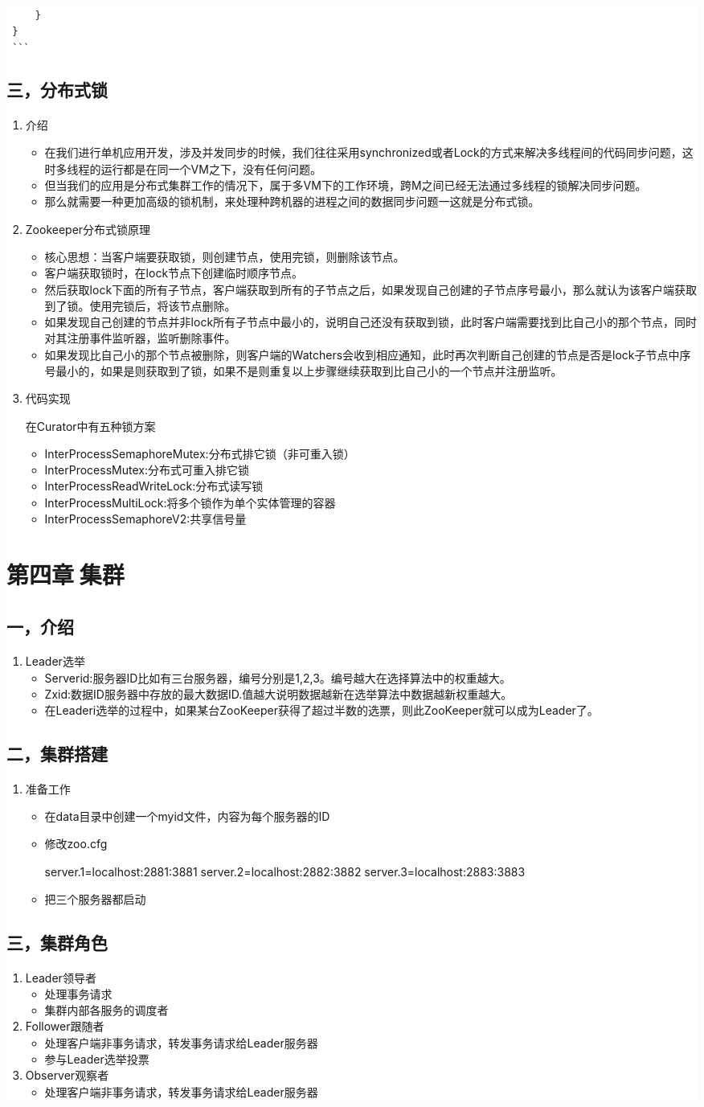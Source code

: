          }
     }
     ```

## 三，分布式锁

1. 介绍

   - 在我们进行单机应用开发，涉及并发同步的时候，我们往往采用synchronized或者Lock的方式来解决多线程间的代码同步问题，这时多线程的运行都是在同一个VM之下，没有任何问题。
   - 但当我们的应用是分布式集群工作的情况下，属于多VM下的工作环境，跨M之间已经无法通过多线程的锁解决同步问题。
   - 那么就需要一种更加高级的锁机制，来处理种跨机器的进程之间的数据同步问题一这就是分布式锁。

2. Zookeeper分布式锁原理

   - 核心思想：当客户端要获取锁，则创建节点，使用完锁，则删除该节点。
   - 客户端获取锁时，在lock节点下创建临时顺序节点。
   - 然后获取lock下面的所有子节点，客户端获取到所有的子节点之后，如果发现自己创建的子节点序号最小，那么就认为该客户端获取到了锁。使用完锁后，将该节点删除。
   - 如果发现自己创建的节点并非lock所有子节点中最小的，说明自己还没有获取到锁，此时客户端需要找到比自己小的那个节点，同时对其注册事件监听器，监听删除事件。
   - 如果发现比自己小的那个节点被删除，则客户端的Watchers会收到相应通知，此时再次判断自己创建的节点是否是lock子节点中序号最小的，如果是则获取到了锁，如果不是则重复以上步骤继续获取到比自己小的一个节点并注册监听。

3. 代码实现

   在Curator中有五种锁方案

   - InterProcessSemaphoreMutex:分布式排它锁（非可重入锁）
   - InterProcessMutex:分布式可重入排它锁
   - InterProcessReadWriteLock:分布式读写锁
   - InterProcessMultiLock:将多个锁作为单个实体管理的容器
   - InterProcessSemaphoreV2:共享信号量

# 第四章 集群

## 一，介绍

1. Leader选举
   - Serverid:服务器ID比如有三台服务器，编号分别是1,2,3。编号越大在选择算法中的权重越大。
   - Zxid:数据ID服务器中存放的最大数据ID.值越大说明数据越新在选举算法中数据越新权重越大。
   - 在Leaderi选举的过程中，如果某台ZooKeeper获得了超过半数的选票，则此ZooKeeper就可以成为Leader了。

## 二，集群搭建

1. 准备工作

   - 在data目录中创建一个myid文件，内容为每个服务器的ID

   - 修改zoo.cfg

     server.1=localhost:2881:3881
     server.2=localhost:2882:3882
     server.3=localhost:2883:3883

   - 把三个服务器都启动

## 三，集群角色

1. Leader领导者
   - 处理事务请求
   - 集群内部各服务的调度者
2. Follower跟随者
   - 处理客户端非事务请求，转发事务请求给Leader服务器
   - 参与Leader选举投票
3. Observer观察者
   - 处理客户端非事务请求，转发事务请求给Leader服务器
